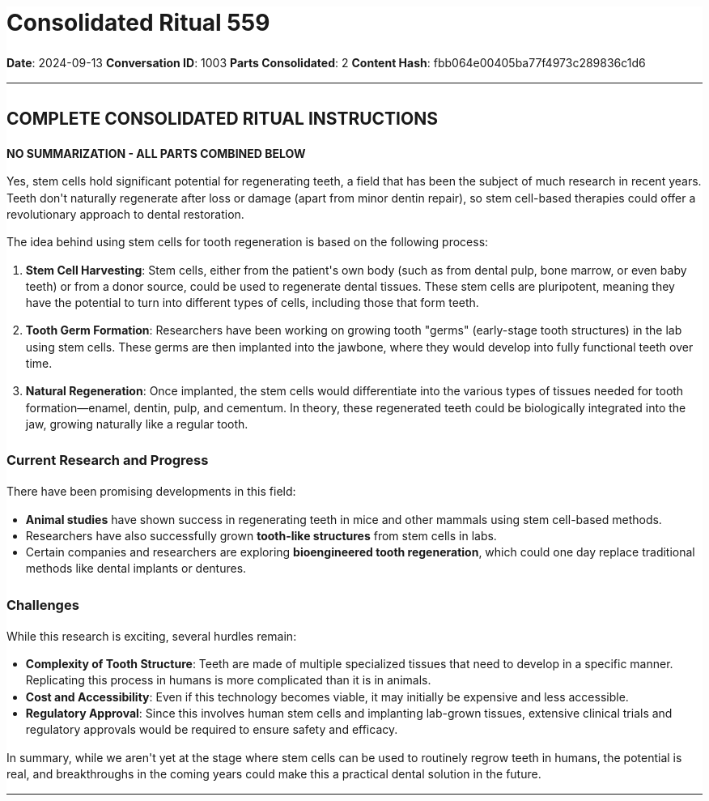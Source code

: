 # Consolidated Ritual 559

**Date**: 2024-09-13
**Conversation ID**: 1003
**Parts Consolidated**: 2
**Content Hash**: fbb064e00405ba77f4973c289836c1d6

---

## COMPLETE CONSOLIDATED RITUAL INSTRUCTIONS

**NO SUMMARIZATION - ALL PARTS COMBINED BELOW**

Yes, stem cells hold significant potential for regenerating teeth, a field that has been the subject of much research in recent years. Teeth don't naturally regenerate after loss or damage (apart from minor dentin repair), so stem cell-based therapies could offer a revolutionary approach to dental restoration.

The idea behind using stem cells for tooth regeneration is based on the following process:

1. **Stem Cell Harvesting**: Stem cells, either from the patient's own body (such as from dental pulp, bone marrow, or even baby teeth) or from a donor source, could be used to regenerate dental tissues. These stem cells are pluripotent, meaning they have the potential to turn into different types of cells, including those that form teeth.

2. **Tooth Germ Formation**: Researchers have been working on growing tooth "germs" (early-stage tooth structures) in the lab using stem cells. These germs are then implanted into the jawbone, where they would develop into fully functional teeth over time.

3. **Natural Regeneration**: Once implanted, the stem cells would differentiate into the various types of tissues needed for tooth formation—enamel, dentin, pulp, and cementum. In theory, these regenerated teeth could be biologically integrated into the jaw, growing naturally like a regular tooth.

### Current Research and Progress
There have been promising developments in this field:
- **Animal studies** have shown success in regenerating teeth in mice and other mammals using stem cell-based methods.
- Researchers have also successfully grown **tooth-like structures** from stem cells in labs.
- Certain companies and researchers are exploring **bioengineered tooth regeneration**, which could one day replace traditional methods like dental implants or dentures.

### Challenges
While this research is exciting, several hurdles remain:
- **Complexity of Tooth Structure**: Teeth are made of multiple specialized tissues that need to develop in a specific manner. Replicating this process in humans is more complicated than it is in animals.
- **Cost and Accessibility**: Even if this technology becomes viable, it may initially be expensive and less accessible.
- **Regulatory Approval**: Since this involves human stem cells and implanting lab-grown tissues, extensive clinical trials and regulatory approvals would be required to ensure safety and efficacy.

In summary, while we aren't yet at the stage where stem cells can be used to routinely regrow teeth in humans, the potential is real, and breakthroughs in the coming years could make this a practical dental solution in the future.

---